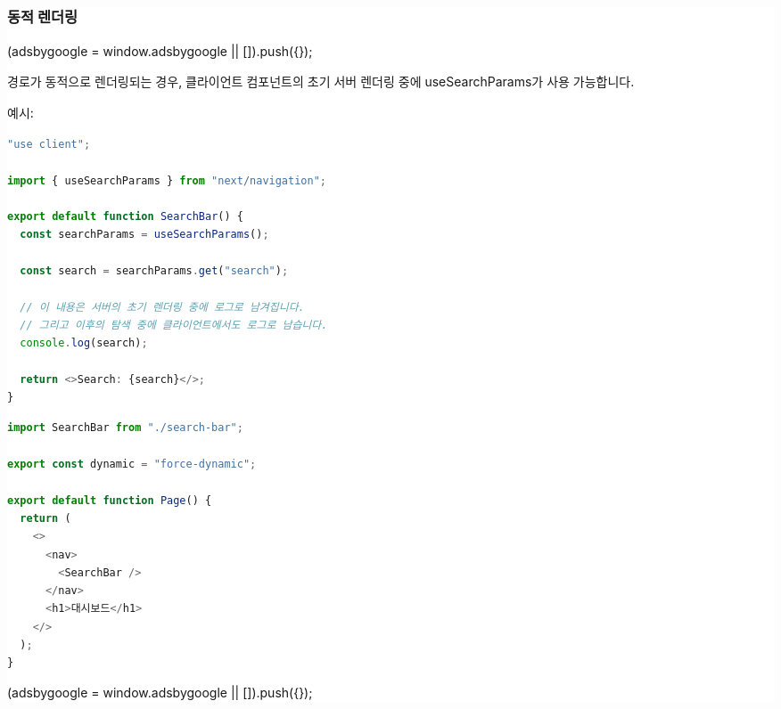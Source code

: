 ### 동적 렌더링



<ins class="adsbygoogle"
      style="display:block"
      data-ad-client="ca-pub-4877378276818686"
      data-ad-slot="9743150776"
      data-ad-format="auto"
      data-full-width-responsive="true"></ins>
<component is="script">
(adsbygoogle = window.adsbygoogle || []).push({});
</component>

경로가 동적으로 렌더링되는 경우, 클라이언트 컴포넌트의 초기 서버 렌더링 중에 useSearchParams가 사용 가능합니다.

예시:

```typescript
"use client";

import { useSearchParams } from "next/navigation";

export default function SearchBar() {
  const searchParams = useSearchParams();

  const search = searchParams.get("search");

  // 이 내용은 서버의 초기 렌더링 중에 로그로 남겨집니다.
  // 그리고 이후의 탐색 중에 클라이언트에서도 로그로 남습니다.
  console.log(search);

  return <>Search: {search}</>;
}
```

```typescript
import SearchBar from "./search-bar";

export const dynamic = "force-dynamic";

export default function Page() {
  return (
    <>
      <nav>
        <SearchBar />
      </nav>
      <h1>대시보드</h1>
    </>
  );
}
```



<ins class="adsbygoogle"
      style="display:block"
      data-ad-client="ca-pub-4877378276818686"
      data-ad-slot="9743150776"
      data-ad-format="auto"
      data-full-width-responsive="true"></ins>
<component is="script">
(adsbygoogle = window.adsbygoogle || []).push({});
</component>
